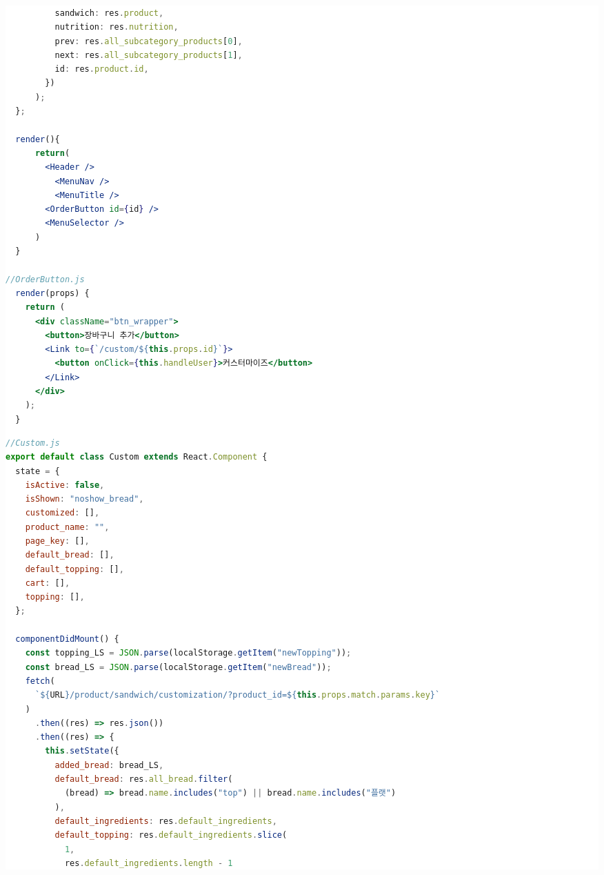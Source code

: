 ```jsx
          sandwich: res.product,
          nutrition: res.nutrition,
          prev: res.all_subcategory_products[0],
          next: res.all_subcategory_products[1],
          id: res.product.id,
        })
      );
  };

  render(){
      return(
        <Header />
          <MenuNav />
          <MenuTitle />
        <OrderButton id={id} />
        <MenuSelector />
      )
  }

//OrderButton.js
  render(props) {
    return (
      <div className="btn_wrapper">
        <button>장바구니 추가</button>
        <Link to={`/custom/${this.props.id}`}>
          <button onClick={this.handleUser}>커스터마이즈</button>
        </Link>
      </div>
    );
  }
```

```jsx
//Custom.js
export default class Custom extends React.Component {
  state = {
    isActive: false,
    isShown: "noshow_bread",
    customized: [],
    product_name: "",
    page_key: [],
    default_bread: [],
    default_topping: [],
    cart: [],
    topping: [],
  };

  componentDidMount() {
    const topping_LS = JSON.parse(localStorage.getItem("newTopping"));
    const bread_LS = JSON.parse(localStorage.getItem("newBread"));
    fetch(
      `${URL}/product/sandwich/customization/?product_id=${this.props.match.params.key}`
    )
      .then((res) => res.json())
      .then((res) => {
        this.setState({
          added_bread: bread_LS,
          default_bread: res.all_bread.filter(
            (bread) => bread.name.includes("top") || bread.name.includes("플랫")
          ),
          default_ingredients: res.default_ingredients,
          default_topping: res.default_ingredients.slice(
            1,
            res.default_ingredients.length - 1
```
